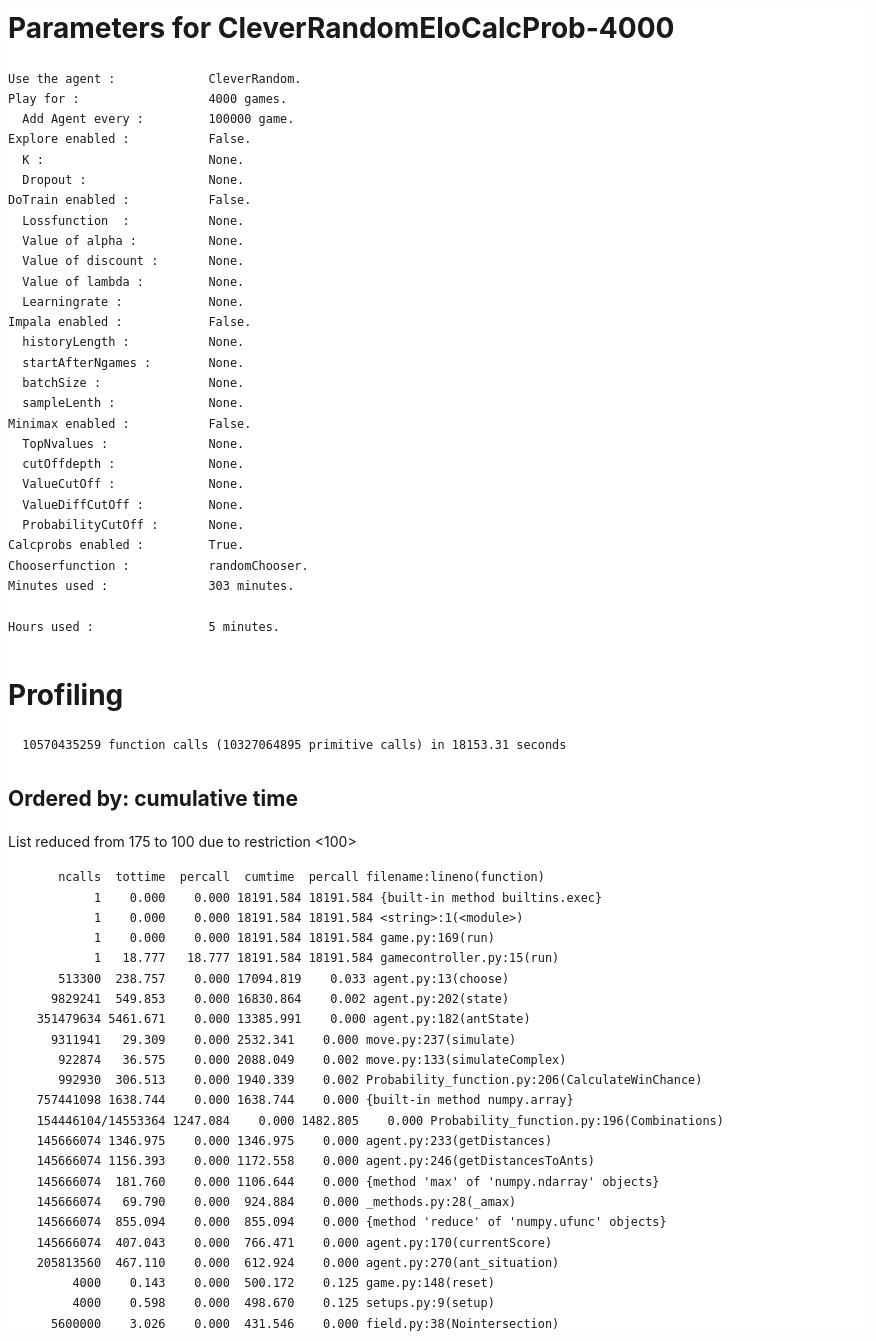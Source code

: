 # Parameters for CleverRandomEloCalcProb-4000

    Use the agent :             CleverRandom.
    Play for :                  4000 games.
      Add Agent every :         100000 game.
    Explore enabled :           False.
      K :                       None.
      Dropout :                 None.
    DoTrain enabled :           False.
      Lossfunction  :           None.
      Value of alpha :          None.
      Value of discount :       None.
      Value of lambda :         None.
      Learningrate :            None.
    Impala enabled :            False.
      historyLength :           None.
      startAfterNgames :        None.
      batchSize :               None.
      sampleLenth :             None.
    Minimax enabled :           False.
      TopNvalues :              None.
      cutOffdepth :             None.
      ValueCutOff :             None.
      ValueDiffCutOff :         None.
      ProbabilityCutOff :       None.
    Calcprobs enabled :         True.
    Chooserfunction :           randomChooser.
    Minutes used :              303 minutes.

    Hours used :                5 minutes.

# Profiling


      10570435259 function calls (10327064895 primitive calls) in 18153.31 seconds

##    Ordered by: cumulative time
   List reduced from 175 to 100 due to restriction <100>

           ncalls  tottime  percall  cumtime  percall filename:lineno(function)
                1    0.000    0.000 18191.584 18191.584 {built-in method builtins.exec}
                1    0.000    0.000 18191.584 18191.584 <string>:1(<module>)
                1    0.000    0.000 18191.584 18191.584 game.py:169(run)
                1   18.777   18.777 18191.584 18191.584 gamecontroller.py:15(run)
           513300  238.757    0.000 17094.819    0.033 agent.py:13(choose)
          9829241  549.853    0.000 16830.864    0.002 agent.py:202(state)
        351479634 5461.671    0.000 13385.991    0.000 agent.py:182(antState)
          9311941   29.309    0.000 2532.341    0.000 move.py:237(simulate)
           922874   36.575    0.000 2088.049    0.002 move.py:133(simulateComplex)
           992930  306.513    0.000 1940.339    0.002 Probability_function.py:206(CalculateWinChance)
        757441098 1638.744    0.000 1638.744    0.000 {built-in method numpy.array}
        154446104/14553364 1247.084    0.000 1482.805    0.000 Probability_function.py:196(Combinations)
        145666074 1346.975    0.000 1346.975    0.000 agent.py:233(getDistances)
        145666074 1156.393    0.000 1172.558    0.000 agent.py:246(getDistancesToAnts)
        145666074  181.760    0.000 1106.644    0.000 {method 'max' of 'numpy.ndarray' objects}
        145666074   69.790    0.000  924.884    0.000 _methods.py:28(_amax)
        145666074  855.094    0.000  855.094    0.000 {method 'reduce' of 'numpy.ufunc' objects}
        145666074  407.043    0.000  766.471    0.000 agent.py:170(currentScore)
        205813560  467.110    0.000  612.924    0.000 agent.py:270(ant_situation)
             4000    0.143    0.000  500.172    0.125 game.py:148(reset)
             4000    0.598    0.000  498.670    0.125 setups.py:9(setup)
          5600000    3.026    0.000  431.546    0.000 field.py:38(Nointersection)